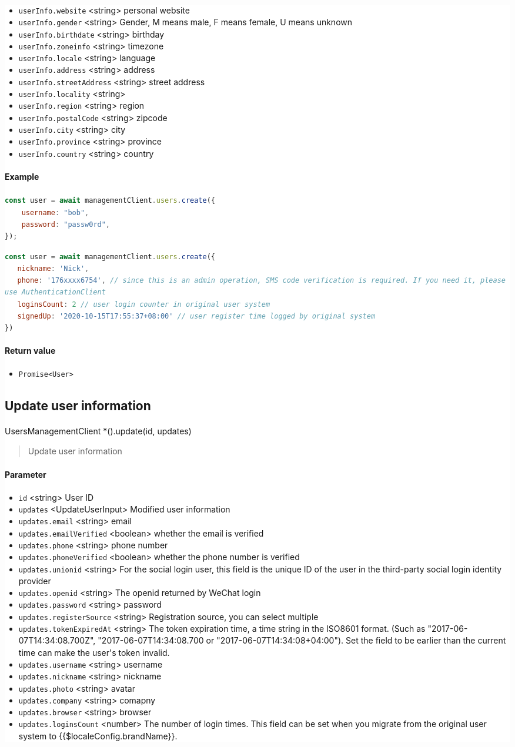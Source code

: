 -   `userInfo.website` \<string\> personal website
-   `userInfo.gender` \<string\> Gender, M means male, F means female, U means unknown
-   `userInfo.birthdate` \<string\> birthday
-   `userInfo.zoneinfo` \<string\> timezone
-   `userInfo.locale` \<string\> language
-   `userInfo.address` \<string\> address
-   `userInfo.streetAddress` \<string\> street address
-   `userInfo.locality` \<string\>
-   `userInfo.region` \<string\> region
-   `userInfo.postalCode` \<string\> zipcode
-   `userInfo.city` \<string\> city
-   `userInfo.province` \<string\> province
-   `userInfo.country` \<string\> country

#### Example

```javascript
const user = await managementClient.users.create({
	username: "bob",
	password: "passw0rd",
});
```

```javascript
const user = await managementClient.users.create({
   nickname: 'Nick',
   phone: '176xxxx6754', // since this is an admin operation, SMS code verification is required. If you need it, please use AuthenticationClient
   loginsCount: 2 // user login counter in original user system
   signedUp: '2020-10-15T17:55:37+08:00' // user register time logged by original system
})
```

#### Return value

-   `Promise<User>`

## Update user information

UsersManagementClient \*().update(id, updates)

> Update user information

#### Parameter

-   `id` \<string\> User ID
-   `updates` \<UpdateUserInput\> Modified user information
-   `updates.email` \<string\> email
-   `updates.emailVerified` \<boolean\> whether the email is verified
-   `updates.phone` \<string\> phone number
-   `updates.phoneVerified` \<boolean\> whether the phone number is verified
-   `updates.unionid` \<string\> For the social login user, this field is the unique ID of the user in the third-party social login identity provider
-   `updates.openid` \<string\> The openid returned by WeChat login
-   `updates.password` \<string\> password
-   `updates.registerSource` \<string\> Registration source, you can select multiple
-   `updates.tokenExpiredAt` \<string\> The token expiration time, a time string in the ISO8601 format. (Such as "2017-06-07T14:34:08.700Z", "2017-06-07T14:34:08.700 or "2017-06-07T14:34:08+04:00"). Set the field to be earlier than the current time can make the user's token invalid.
-   `updates.username` \<string\> username
-   `updates.nickname` \<string\> nickname
-   `updates.photo` \<string\> avatar
-   `updates.company` \<string\> comapny
-   `updates.browser` \<string\> browser
-   `updates.loginsCount` \<number\> The number of login times. This field can be set when you migrate from the original user system to {{$localeConfig.brandName}}.